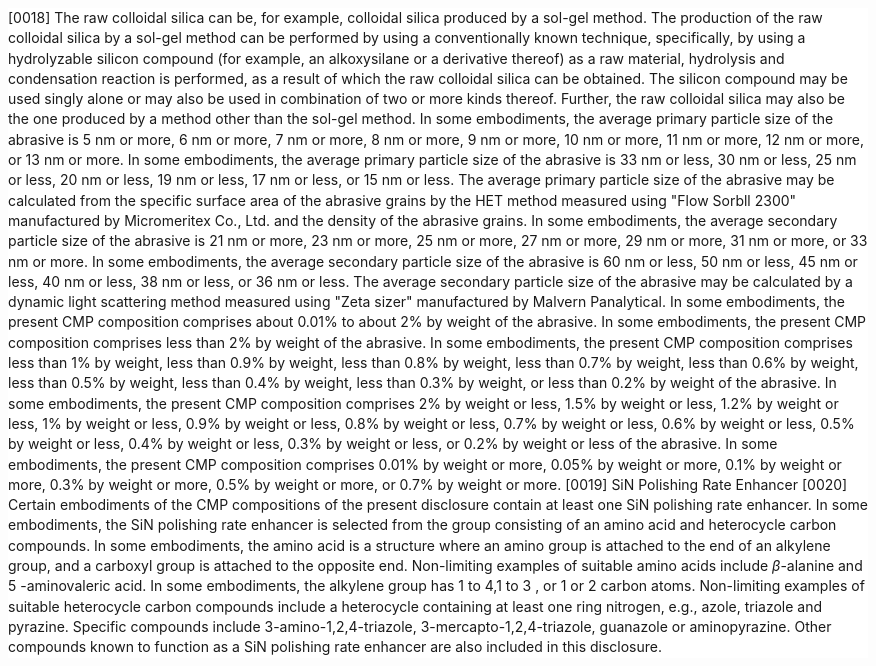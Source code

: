 [0018] The raw colloidal silica can be, for example, colloidal silica produced by a sol-gel method. The production of the raw colloidal silica by a sol-gel method can be performed by using a conventionally known technique, specifically, by using a hydrolyzable silicon compound (for example, an alkoxysilane or a derivative thereof) as a raw material, hydrolysis and condensation reaction is performed, as a result of which the raw colloidal silica can be obtained. The silicon compound may be used singly alone or may also be used in combination of two or more kinds thereof. Further, the raw colloidal silica may also be the one produced by a method other than the sol-gel method. In some embodiments, the average primary particle size of the abrasive is 5 nm or more, 6 nm or more, 7 nm or more, 8 nm or more, 9 nm or more, 10 nm or more, 11 nm or more, 12 nm or more, or 13 nm or more. In some embodiments, the average primary particle size of the abrasive is 33 nm or less, 30 nm or less, 25 nm or less, 20 nm or less, 19 nm or less, 17 nm or less, or 15 nm or less. The average primary particle size of the abrasive may be calculated from the specific surface area of the abrasive grains by the HET method measured using "Flow Sorbll 2300" manufactured by Micromeritex Co., Ltd. and the density of the abrasive grains. In some embodiments, the average secondary particle size of the abrasive is 21 nm or more, 23 nm or more, 25 nm or more, 27 nm or more, 29 nm or more, 31 nm or more, or 33 nm or more. In some embodiments, the average secondary particle size of the abrasive is 60 nm or less, 50 nm or less, 45 nm or less, 40 nm or less, 38 nm or less, or 36 nm or less. The average secondary particle size of the abrasive may be calculated by a dynamic light scattering method measured using "Zeta sizer" manufactured by Malvern Panalytical. In some embodiments, the present CMP composition comprises about $0.01 \%$ to about $2 \%$ by weight of the abrasive. In some embodiments, the present CMP composition comprises less than $2 \%$ by weight of the abrasive. In some embodiments, the present CMP composition comprises less than $1 \%$ by weight, less than $0.9 \%$ by weight, less than $0.8 \%$ by weight, less than $0.7 \%$ by weight,
less than $0.6 \%$ by weight, less than $0.5 \%$ by weight, less than $0.4 \%$ by weight, less than $0.3 \%$ by weight, or less than $0.2 \%$ by weight of the abrasive. In some embodiments, the present CMP composition comprises $2 \%$ by weight or less, $1.5 \%$ by weight or less, $1.2 \%$ by weight or less, $1 \%$ by weight or less, $0.9 \%$ by weight or less, $0.8 \%$ by weight or less, $0.7 \%$ by weight or less, $0.6 \%$ by weight or less, $0.5 \%$ by weight or less, $0.4 \%$ by weight or less, $0.3 \%$ by weight or less, or $0.2 \%$ by weight or less of the abrasive. In some embodiments, the present CMP composition comprises $0.01 \%$ by weight or more, $0.05 \%$ by weight or more, $0.1 \%$ by weight or more, $0.3 \%$ by weight or more, $0.5 \%$ by weight or more, or $0.7 \%$ by weight or more.
[0019] SiN Polishing Rate Enhancer
[0020] Certain embodiments of the CMP compositions of the present disclosure contain at least one SiN polishing rate enhancer. In some embodiments, the SiN polishing rate enhancer is selected from the group consisting of an amino acid and heterocycle carbon compounds. In some embodiments, the amino acid is a structure where an amino group is attached to the end of an alkylene group, and a carboxyl group is attached to the opposite end. Non-limiting examples of suitable amino acids include $\beta$-alanine and 5 -aminovaleric acid. In some embodiments, the alkylene group has 1 to 4,1 to 3 , or 1 or 2 carbon atoms. Non-limiting examples of suitable heterocycle carbon compounds include a heterocycle containing at least one ring nitrogen, e.g., azole, triazole and pyrazine. Specific compounds include 3-amino-1,2,4-triazole, 3-mercapto-1,2,4-triazole, guanazole or aminopyrazine. Other compounds known to function as a SiN polishing rate enhancer are also included in this disclosure.

[^0]:    *(Value for slurry with $\mathrm{K}_{2} \mathrm{WO}_{4}$ spike)(Value for slurry without $\mathrm{K}_{2} \mathrm{WO}_{4}$ spike). $\mathrm{K}_{2} \mathrm{WO}_{4}$-free slurry $=1.0$.